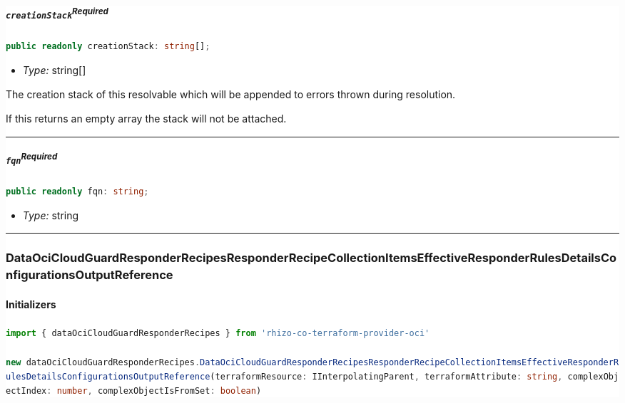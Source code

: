 ##### `creationStack`<sup>Required</sup> <a name="creationStack" id="rhizo-co-terraform-provider-oci.dataOciCloudGuardResponderRecipes.DataOciCloudGuardResponderRecipesResponderRecipeCollectionItemsEffectiveResponderRulesDetailsConfigurationsList.property.creationStack"></a>

```typescript
public readonly creationStack: string[];
```

- *Type:* string[]

The creation stack of this resolvable which will be appended to errors thrown during resolution.

If this returns an empty array the stack will not be attached.

---

##### `fqn`<sup>Required</sup> <a name="fqn" id="rhizo-co-terraform-provider-oci.dataOciCloudGuardResponderRecipes.DataOciCloudGuardResponderRecipesResponderRecipeCollectionItemsEffectiveResponderRulesDetailsConfigurationsList.property.fqn"></a>

```typescript
public readonly fqn: string;
```

- *Type:* string

---


### DataOciCloudGuardResponderRecipesResponderRecipeCollectionItemsEffectiveResponderRulesDetailsConfigurationsOutputReference <a name="DataOciCloudGuardResponderRecipesResponderRecipeCollectionItemsEffectiveResponderRulesDetailsConfigurationsOutputReference" id="rhizo-co-terraform-provider-oci.dataOciCloudGuardResponderRecipes.DataOciCloudGuardResponderRecipesResponderRecipeCollectionItemsEffectiveResponderRulesDetailsConfigurationsOutputReference"></a>

#### Initializers <a name="Initializers" id="rhizo-co-terraform-provider-oci.dataOciCloudGuardResponderRecipes.DataOciCloudGuardResponderRecipesResponderRecipeCollectionItemsEffectiveResponderRulesDetailsConfigurationsOutputReference.Initializer"></a>

```typescript
import { dataOciCloudGuardResponderRecipes } from 'rhizo-co-terraform-provider-oci'

new dataOciCloudGuardResponderRecipes.DataOciCloudGuardResponderRecipesResponderRecipeCollectionItemsEffectiveResponderRulesDetailsConfigurationsOutputReference(terraformResource: IInterpolatingParent, terraformAttribute: string, complexObjectIndex: number, complexObjectIsFromSet: boolean)
```

